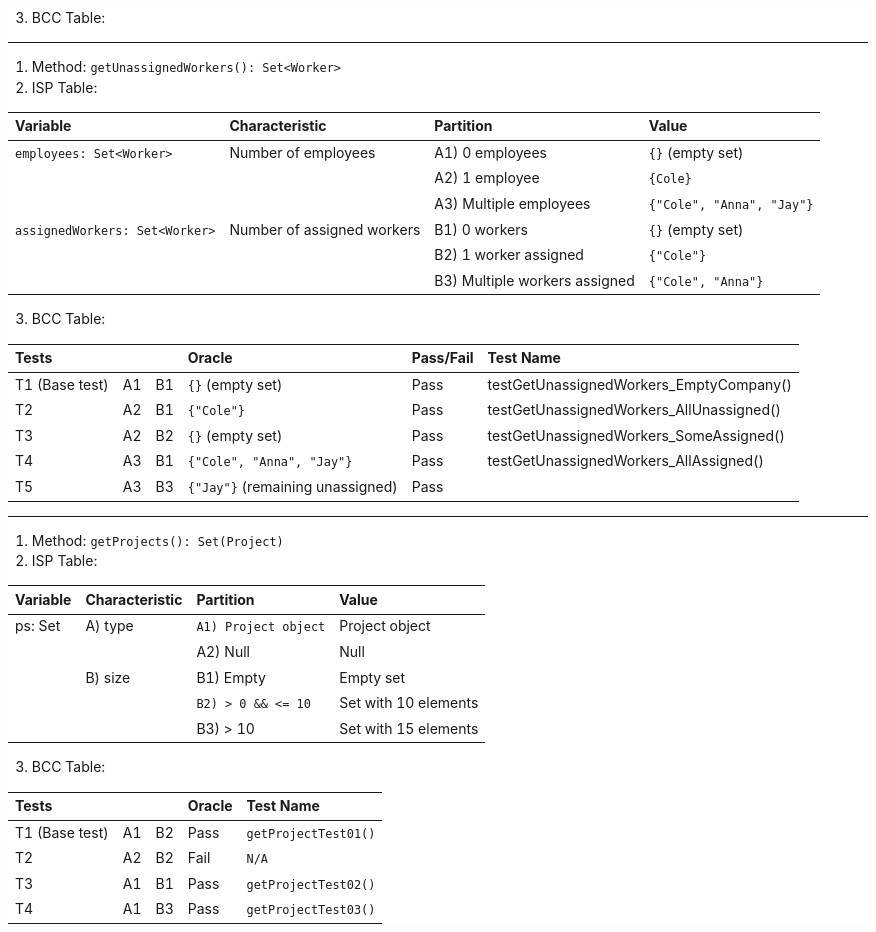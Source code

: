  3.  BCC Table:
---------------------------------------------------------
 1. Method: `getUnassignedWorkers(): Set<Worker>`
 2.  ISP Table:

| Variable | Characteristic | Partition | Value |
|:---|:---|:---|:---|
| `employees: Set<Worker>` | Number of employees | A1) 0 employees | `{}` (empty set) |
|  |  | A2) 1 employee | `{Cole}` |
|  |  | A3) Multiple employees | `{"Cole", "Anna", "Jay"}` |
| `assignedWorkers: Set<Worker>` | Number of assigned workers | B1) 0 workers | `{}` (empty set) |
|  |  | B2) 1 worker assigned | `{"Cole"}` |
|  |  | B3) Multiple workers assigned | `{"Cole", "Anna"}` |


 3.  BCC Table:


| Tests |  |  | Oracle | Pass/Fail | Test Name |
|:---|:---|:---|:---|:---|:---|
| T1 (Base test) | A1 | B1 | `{}` (empty set) | Pass | testGetUnassignedWorkers_EmptyCompany() |
| T2 | A2 | B1 | `{"Cole"}` | Pass | testGetUnassignedWorkers_AllUnassigned() |
| T3 | A2 | B2 | `{}` (empty set) | Pass | testGetUnassignedWorkers_SomeAssigned() |
| T4 | A3 | B1 | `{"Cole", "Anna", "Jay"}` | Pass | testGetUnassignedWorkers_AllAssigned() |
| T5 | A3 | B3 | `{"Jay"}` (remaining unassigned) | Pass |  |


 ---------------------------------------------------------
 1. Method: `getProjects(): Set(Project)`
 2. ISP Table:
  
 | Variable | Characteristic | Partition | Value |
 |:---|:---|:---|:---|
 | ps: Set<Project> | A) type | `A1) Project object` | Project object |
 |  |  | A2) Null | Null |
 |  | B) size | B1) Empty | Empty set |
 |  |  | `B2) > 0 && <= 10` | Set with 10 elements |
 |  |  | B3) > 10 | Set with 15 elements |
  
 3. BCC Table:

| Tests          |   |   | Oracle | Test Name            |
|:--------------|:--|:--|:-------|:---------------------|
| T1 (Base test) | A1 | B2 | Pass  | `getProjectTest01()` |
| T2            | A2 | B2 | Fail  | `N/A`                |
| T3            | A1 | B1 | Pass  | `getProjectTest02()` |
| T4            | A1 | B3 | Pass  | `getProjectTest03()` |
